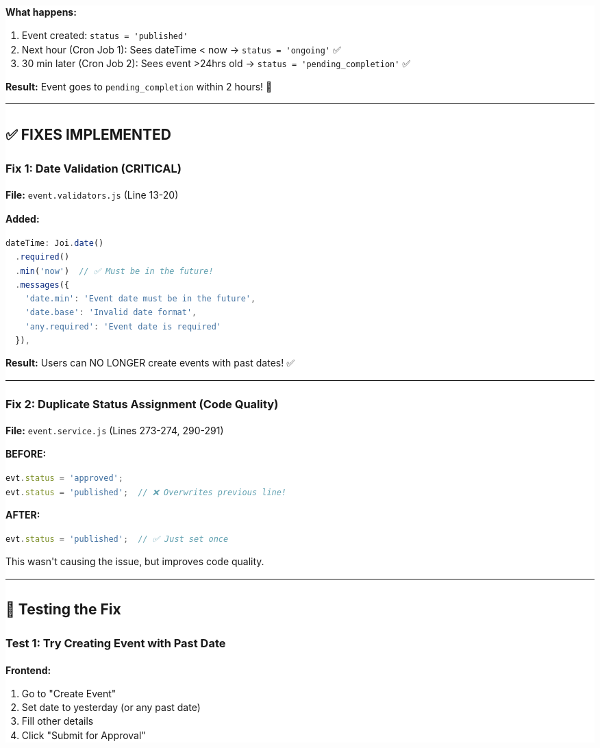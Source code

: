 **What happens:**
1. Event created: `status = 'published'`
2. Next hour (Cron Job 1): Sees dateTime < now → `status = 'ongoing'` ✅
3. 30 min later (Cron Job 2): Sees event >24hrs old → `status = 'pending_completion'` ✅

**Result:** Event goes to `pending_completion` within 2 hours! 🚨

---

## ✅ FIXES IMPLEMENTED

### **Fix 1: Date Validation (CRITICAL)**

**File:** `event.validators.js` (Line 13-20)

**Added:**
```javascript
dateTime: Joi.date()
  .required()
  .min('now')  // ✅ Must be in the future!
  .messages({
    'date.min': 'Event date must be in the future',
    'date.base': 'Invalid date format',
    'any.required': 'Event date is required'
  }),
```

**Result:** Users can NO LONGER create events with past dates! ✅

---

### **Fix 2: Duplicate Status Assignment (Code Quality)**

**File:** `event.service.js` (Lines 273-274, 290-291)

**BEFORE:**
```javascript
evt.status = 'approved';
evt.status = 'published';  // ❌ Overwrites previous line!
```

**AFTER:**
```javascript
evt.status = 'published';  // ✅ Just set once
```

This wasn't causing the issue, but improves code quality.

---

## 🧪 Testing the Fix

### **Test 1: Try Creating Event with Past Date**

**Frontend:**
1. Go to "Create Event"
2. Set date to yesterday (or any past date)
3. Fill other details
4. Click "Submit for Approval"
